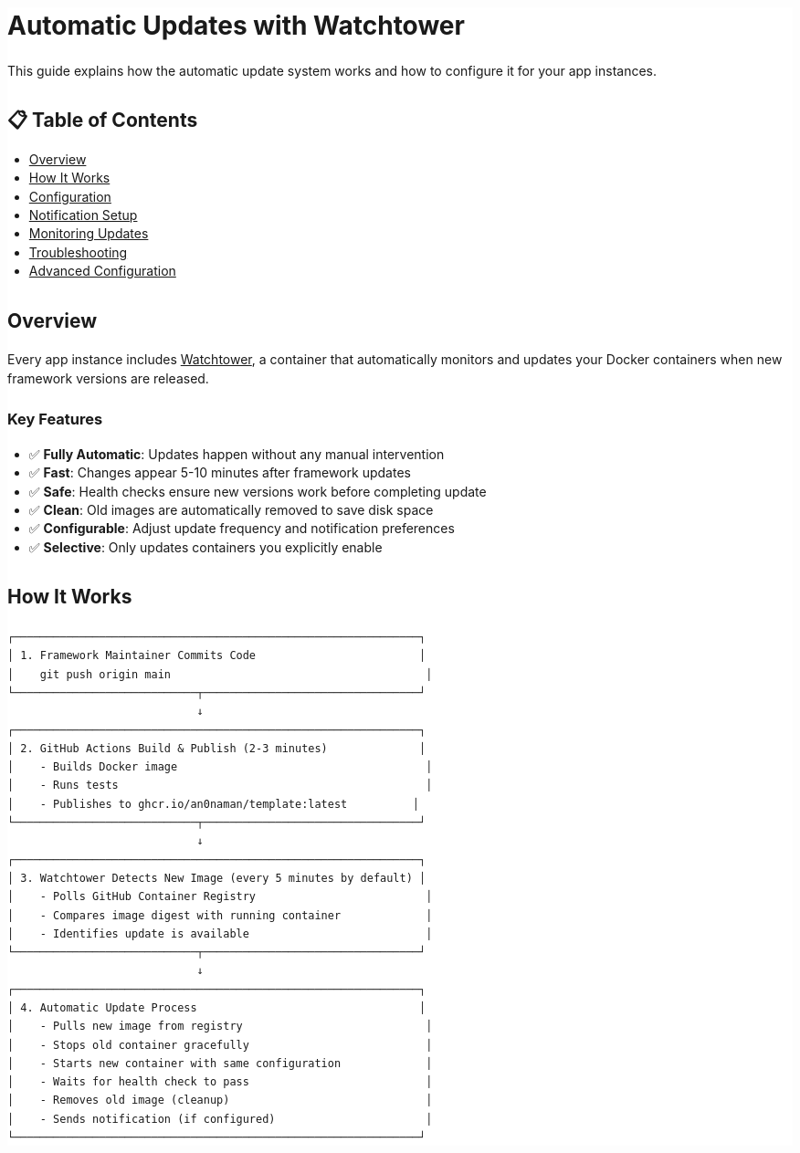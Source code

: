 # Automatic Updates with Watchtower

This guide explains how the automatic update system works and how to configure it for your app instances.

## 📋 Table of Contents

- [Overview](#overview)
- [How It Works](#how-it-works)
- [Configuration](#configuration)
- [Notification Setup](#notification-setup)
- [Monitoring Updates](#monitoring-updates)
- [Troubleshooting](#troubleshooting)
- [Advanced Configuration](#advanced-configuration)

## Overview

Every app instance includes [Watchtower](https://containrrr.github.io/watchtower/), a container that automatically monitors and updates your Docker containers when new framework versions are released.

### Key Features

- ✅ **Fully Automatic**: Updates happen without any manual intervention
- ✅ **Fast**: Changes appear 5-10 minutes after framework updates
- ✅ **Safe**: Health checks ensure new versions work before completing update
- ✅ **Clean**: Old images are automatically removed to save disk space
- ✅ **Configurable**: Adjust update frequency and notification preferences
- ✅ **Selective**: Only updates containers you explicitly enable

## How It Works

```
┌──────────────────────────────────────────────────────────────┐
│ 1. Framework Maintainer Commits Code                         │
│    git push origin main                                       │
└────────────────────────────┬─────────────────────────────────┘
                             ↓
┌──────────────────────────────────────────────────────────────┐
│ 2. GitHub Actions Build & Publish (2-3 minutes)              │
│    - Builds Docker image                                      │
│    - Runs tests                                               │
│    - Publishes to ghcr.io/an0naman/template:latest          │
└────────────────────────────┬─────────────────────────────────┘
                             ↓
┌──────────────────────────────────────────────────────────────┐
│ 3. Watchtower Detects New Image (every 5 minutes by default) │
│    - Polls GitHub Container Registry                          │
│    - Compares image digest with running container             │
│    - Identifies update is available                           │
└────────────────────────────┬─────────────────────────────────┘
                             ↓
┌──────────────────────────────────────────────────────────────┐
│ 4. Automatic Update Process                                  │
│    - Pulls new image from registry                            │
│    - Stops old container gracefully                           │
│    - Starts new container with same configuration             │
│    - Waits for health check to pass                           │
│    - Removes old image (cleanup)                              │
│    - Sends notification (if configured)                       │
└──────────────────────────────────────────────────────────────┘
```
